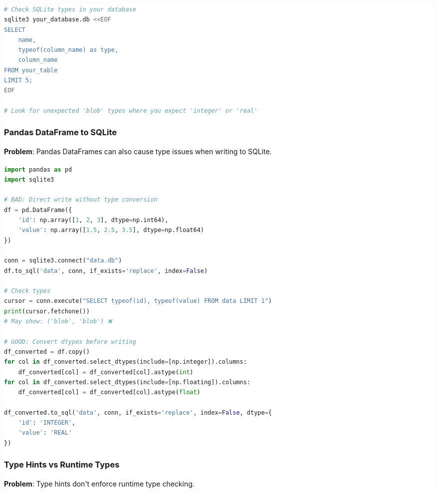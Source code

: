```bash
# Check SQLite types in your database
sqlite3 your_database.db <<EOF
SELECT
    name,
    typeof(column_name) as type,
    column_name
FROM your_table
LIMIT 5;
EOF

# Look for unexpected 'blob' types where you expect 'integer' or 'real'
```

### Pandas DataFrame to SQLite

**Problem**: Pandas DataFrames can also cause type issues when writing to SQLite.

```python
import pandas as pd
import sqlite3

# BAD: Direct write without type conversion
df = pd.DataFrame({
    'id': np.array([1, 2, 3], dtype=np.int64),
    'value': np.array([1.5, 2.5, 3.5], dtype=np.float64)
})

conn = sqlite3.connect("data.db")
df.to_sql('data', conn, if_exists='replace', index=False)

# Check types
cursor = conn.execute("SELECT typeof(id), typeof(value) FROM data LIMIT 1")
print(cursor.fetchone())
# May show: ('blob', 'blob') ❌

# GOOD: Convert dtypes before writing
df_converted = df.copy()
for col in df_converted.select_dtypes(include=[np.integer]).columns:
    df_converted[col] = df_converted[col].astype(int)
for col in df_converted.select_dtypes(include=[np.floating]).columns:
    df_converted[col] = df_converted[col].astype(float)

df_converted.to_sql('data', conn, if_exists='replace', index=False, dtype={
    'id': 'INTEGER',
    'value': 'REAL'
})
```

### Type Hints vs Runtime Types

**Problem**: Type hints don't enforce runtime type checking.
